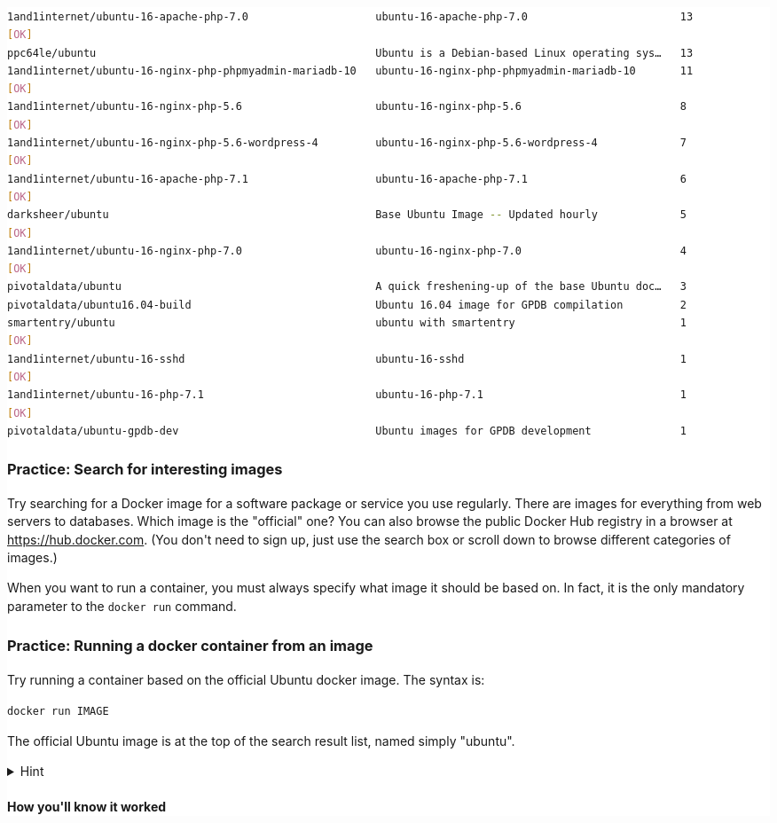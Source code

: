 ```sh
1and1internet/ubuntu-16-apache-php-7.0                    ubuntu-16-apache-php-7.0                        13                                      [OK]
ppc64le/ubuntu                                            Ubuntu is a Debian-based Linux operating sys…   13
1and1internet/ubuntu-16-nginx-php-phpmyadmin-mariadb-10   ubuntu-16-nginx-php-phpmyadmin-mariadb-10       11                                      [OK]
1and1internet/ubuntu-16-nginx-php-5.6                     ubuntu-16-nginx-php-5.6                         8                                       [OK]
1and1internet/ubuntu-16-nginx-php-5.6-wordpress-4         ubuntu-16-nginx-php-5.6-wordpress-4             7                                       [OK]
1and1internet/ubuntu-16-apache-php-7.1                    ubuntu-16-apache-php-7.1                        6                                       [OK]
darksheer/ubuntu                                          Base Ubuntu Image -- Updated hourly             5                                       [OK]
1and1internet/ubuntu-16-nginx-php-7.0                     ubuntu-16-nginx-php-7.0                         4                                       [OK]
pivotaldata/ubuntu                                        A quick freshening-up of the base Ubuntu doc…   3
pivotaldata/ubuntu16.04-build                             Ubuntu 16.04 image for GPDB compilation         2
smartentry/ubuntu                                         ubuntu with smartentry                          1                                       [OK]
1and1internet/ubuntu-16-sshd                              ubuntu-16-sshd                                  1                                       [OK]
1and1internet/ubuntu-16-php-7.1                           ubuntu-16-php-7.1                               1                                       [OK]
pivotaldata/ubuntu-gpdb-dev                               Ubuntu images for GPDB development              1

```

### Practice: Search for interesting images

Try searching for a Docker image for a software package or service you use regularly. There are images for everything from web servers to databases. Which image is the "official" one? You can also browse the public Docker Hub registry in a browser at <https://hub.docker.com>. (You don't need to sign up, just use the search box or scroll down to browse different categories of images.)

When you want to run a container, you must always specify what image it should be based on. In fact, it is the only mandatory parameter to the `docker run` command.

### Practice: Running a docker container from an image

Try running a container based on the official Ubuntu docker image. The syntax is:

```sh
docker run IMAGE
```

The official Ubuntu image is at the top of the search result list, named simply "ubuntu".

<details><summary>Hint</summary></details>

#### How you'll know it worked

